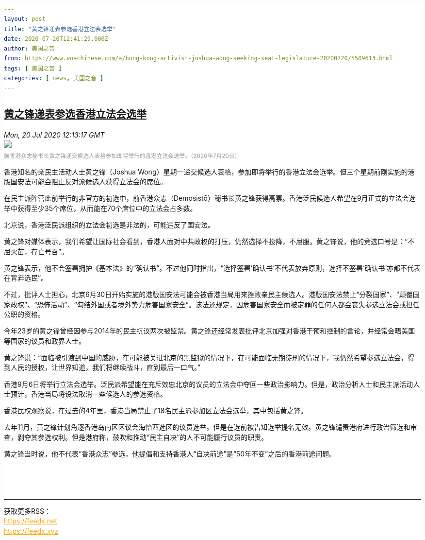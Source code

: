 ```yaml
---
layout: post
title: "黄之锋递表参选香港立法会选举"
date: 2020-07-20T12:41:29.000Z
author: 美国之音
from: https://www.voachinese.com/a/hong-kong-activist-joshua-wong-seeking-seat-legislature-20200720/5509613.html
tags: [ 美国之音 ]
categories: [ news, 美国之音 ]
---
```


[黄之锋递表参选香港立法会选举](https://www.voachinese.com/a/hong-kong-activist-joshua-wong-seeking-seat-legislature-20200720/5509613.html)
------

<div>
<div><i>Mon, 20 Jul 2020 12:13:17 GMT</i></div><img src="https://images.weserv.nl?url=gdb.voanews.com/B6708288-1A08-432E-BCA0-6D3117D68AD3_cx0_cy2_cw0_r1_s_w900.jpg" width="100%"><div><small style="color: #999;">前香港众志秘书长黄之锋递交候选人表格参加即将举行的香港立法会选举。（2020年7月20日）</small></div><p>香港知名的亲民主活动人士黄之锋（Joshua Wong）星期一递交候选人表格，参加即将举行的香港立法会选举。但三个星期前刚实施的港版国安法可能会阻止反对派候选人获得立法会的席位。</p><p>在民主派阵营此前举行的非官方的初选中，前香港众志（Demosistō）秘书长黄之锋获得高票。香港泛民候选人希望在9月正式的立法会选举中获得至少35个席位，从而能在70个席位中的立法会占多数。</p><p>北京说，香港泛民派组织的立法会初选是非法的，可能违反了国安法。</p><p>黄之锋对媒体表示，我们希望让国际社会看到，香港人面对中共政权的打压，仍然选择不投降，不屈服。黄之锋说，他的竞选口号是：“不屈火苗，存亡号召”。</p><p>黄之锋表示，他不会签署拥护《基本法》的“确认书”。不过他同时指出，“选择签署‘确认书’不代表放弃原则，选择不签署‘确认书’亦都不代表在背弃选民”。</p><p>不过，批评人士担心，北京6月30日开始实施的港版国安法可能会被香港当局用来挫败亲民主候选人。港版国安法禁止“分裂国家”、“颠覆国家政权”、“恐怖活动”、“勾结外国或者境外势力危害国家安全”。该法还规定，因危害国家安全而被定罪的任何人都会丧失参选立法会或担任公职的资格。</p><p>今年23岁的黄之锋曾经因参与2014年的民主抗议两次被监禁。黄之锋还经常发表批评北京加强对香港干预和控制的言论，并经常会晤美国等国家的议员和政界人士。</p><p>黄之锋说：“面临被引渡到中国的威胁，在可能被关进北京的黑监狱的情况下，在可能面临无期徒刑的情况下，我仍然希望参选立法会，得到人民的授权，让世界知道，我们将继续战斗，直到最后一口气。”</p><p>香港9月6日将举行立法会选举。泛民派希望能在充斥效忠北京的议员的立法会中夺回一些政治影响力。但是，政治分析人士和民主派活动人士预计，香港当局将设法取消一些候选人的参选资格。</p><p>香港民权观察说，在过去的4年里，香港当局禁止了18名民主派参加区立法会选举，其中包括黄之锋。</p><p>去年11月，黄之锋计划角逐香港岛南区区议会海怡西选区的议员选举。但是在选前被告知选举提名无效。黄之锋谴责港府进行政治筛选和审查，剥夺其参选权利。但是港府称，鼓吹和推动“民主自决”的人不可能履行议员的职责。</p><p>黄之锋当时说，他不代表“香港众志”参选，他提倡和支持香港人“自决前途”是“50年不变”之后的香港前途问题。</p><a href="/a/5507845.html"></a><p> </p><br><hr><div>获取更多RSS：<br><a href="https://feedx.net" style="color:orange" target="_blank">https://feedx.net</a> <br><a href="https://feedx.xyz" style="color:orange" target="_blank">https://feedx.xyz</a><br></div>
</div>
